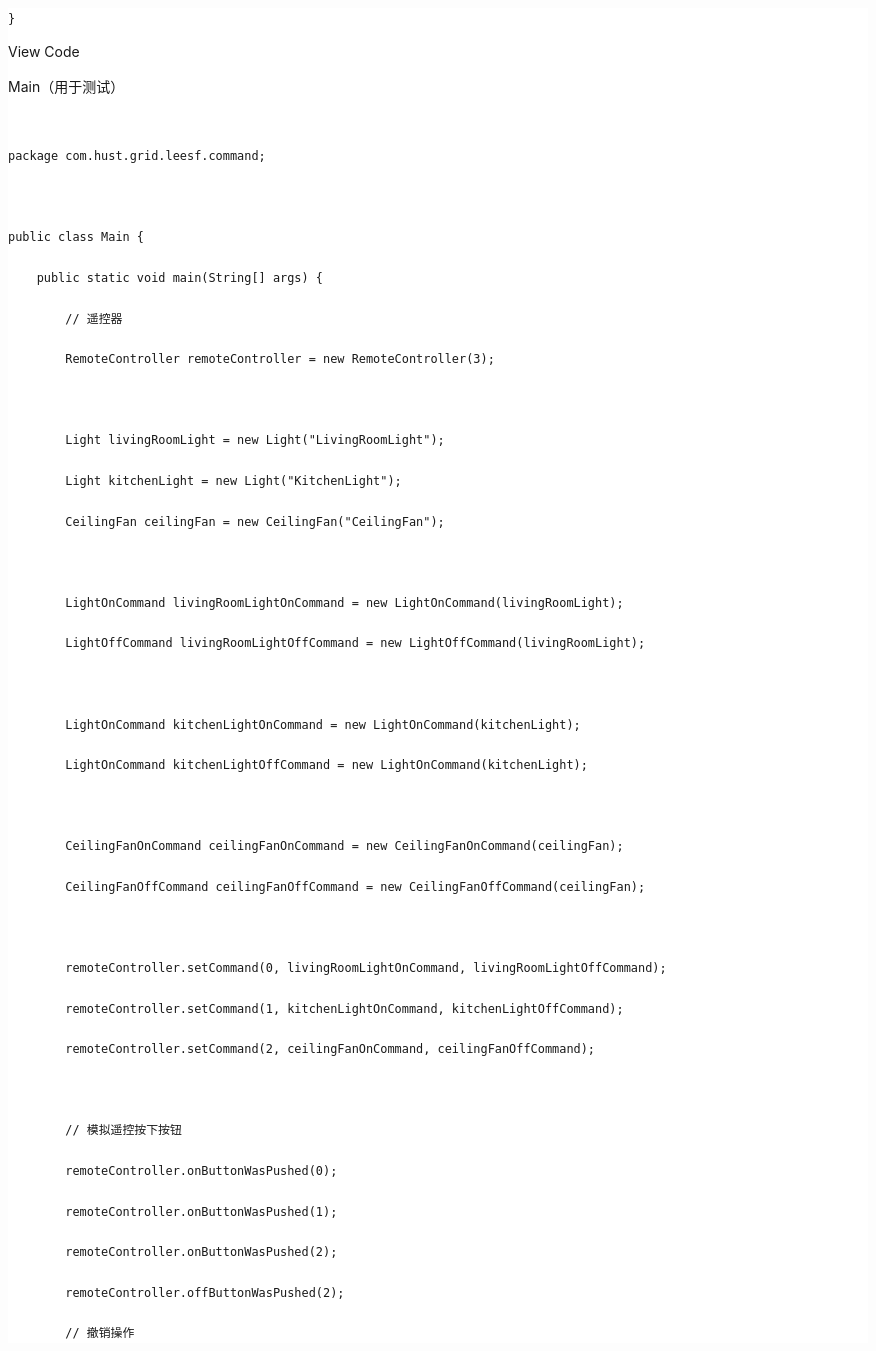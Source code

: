     }

View Code

Main（用于测试）

![]()![]()

    
    
    package com.hust.grid.leesf.command;

    

    public class Main {

        public static void main(String[] args) {

            // 遥控器

            RemoteController remoteController = new RemoteController(3);

    

            Light livingRoomLight = new Light("LivingRoomLight");

            Light kitchenLight = new Light("KitchenLight");

            CeilingFan ceilingFan = new CeilingFan("CeilingFan");

            

            LightOnCommand livingRoomLightOnCommand = new LightOnCommand(livingRoomLight);

            LightOffCommand livingRoomLightOffCommand = new LightOffCommand(livingRoomLight);

            

            LightOnCommand kitchenLightOnCommand = new LightOnCommand(kitchenLight);

            LightOnCommand kitchenLightOffCommand = new LightOnCommand(kitchenLight);

            

            CeilingFanOnCommand ceilingFanOnCommand = new CeilingFanOnCommand(ceilingFan);

            CeilingFanOffCommand ceilingFanOffCommand = new CeilingFanOffCommand(ceilingFan);

            

            remoteController.setCommand(0, livingRoomLightOnCommand, livingRoomLightOffCommand);

            remoteController.setCommand(1, kitchenLightOnCommand, kitchenLightOffCommand);

            remoteController.setCommand(2, ceilingFanOnCommand, ceilingFanOffCommand);

            

            // 模拟遥控按下按钮

            remoteController.onButtonWasPushed(0);        

            remoteController.onButtonWasPushed(1);

            remoteController.onButtonWasPushed(2);

            remoteController.offButtonWasPushed(2);

            // 撤销操作
